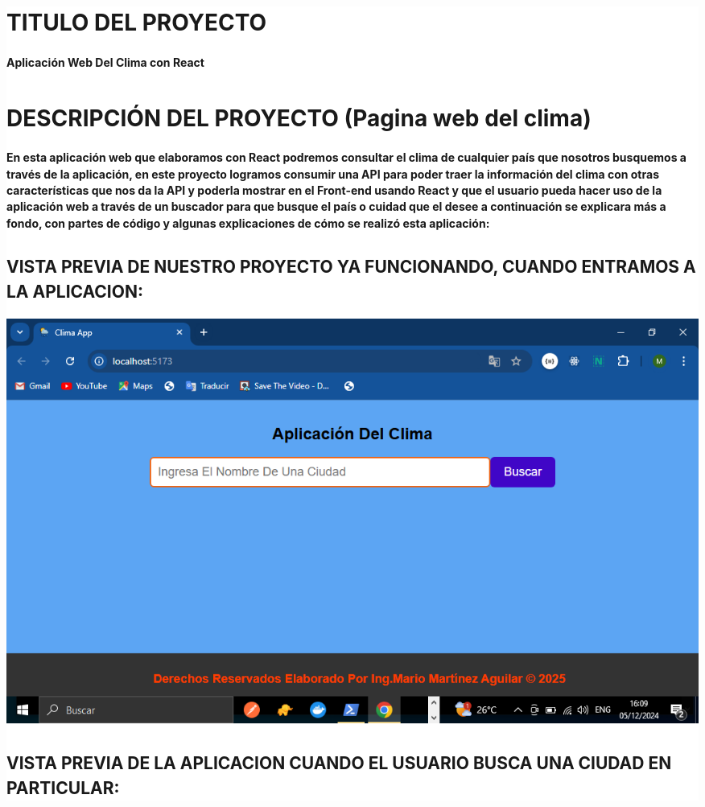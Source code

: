 # TITULO DEL PROYECTO    

**Aplicación Web Del Clima con React**

# DESCRIPCIÓN DEL PROYECTO (Pagina web del clima)
**En esta aplicación web que elaboramos con React podremos consultar el clima de cualquier país que nosotros busquemos a través de la aplicación, en este proyecto logramos consumir una API para poder traer la información del clima con otras características que nos da la API y poderla mostrar en el Front-end usando React y que el usuario pueda hacer uso de la aplicación web a través de un buscador para que busque el país o cuidad que el desee a continuación se explicara más a fondo, con partes de código y algunas explicaciones de cómo se realizó esta aplicación:**

## VISTA PREVIA DE NUESTRO PROYECTO YA FUNCIONANDO, CUANDO ENTRAMOS A LA APLICACION:
![Vista previa del proyecto](./img/img1.png)

## VISTA PREVIA DE LA APLICACION CUANDO EL USUARIO BUSCA UNA CIUDAD EN PARTICULAR: